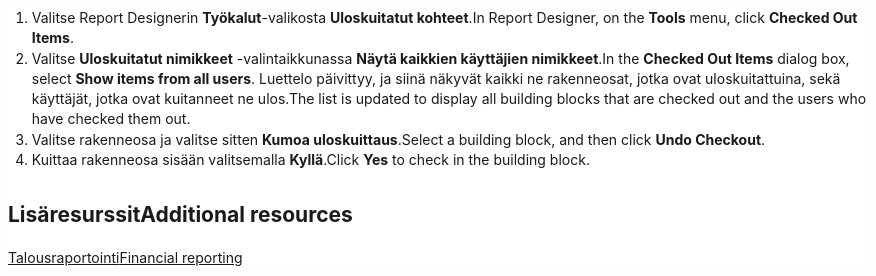 1. <span data-ttu-id="bfd63-212">Valitse Report Designerin **Työkalut**-valikosta **Uloskuitatut kohteet**.</span><span class="sxs-lookup"><span data-stu-id="bfd63-212">In Report Designer, on the **Tools** menu, click **Checked Out Items**.</span></span>
2. <span data-ttu-id="bfd63-213">Valitse **Uloskuitatut nimikkeet** -valintaikkunassa **Näytä kaikkien käyttäjien nimikkeet**.</span><span class="sxs-lookup"><span data-stu-id="bfd63-213">In the **Checked Out Items** dialog box, select **Show items from all users**.</span></span> <span data-ttu-id="bfd63-214">Luettelo päivittyy, ja siinä näkyvät kaikki ne rakenneosat, jotka ovat uloskuitattuina, sekä käyttäjät, jotka ovat kuitanneet ne ulos.</span><span class="sxs-lookup"><span data-stu-id="bfd63-214">The list is updated to display all building blocks that are checked out and the users who have checked them out.</span></span>
3. <span data-ttu-id="bfd63-215">Valitse rakenneosa ja valitse sitten **Kumoa uloskuittaus**.</span><span class="sxs-lookup"><span data-stu-id="bfd63-215">Select a building block, and then click **Undo Checkout**.</span></span>
4. <span data-ttu-id="bfd63-216">Kuittaa rakenneosa sisään valitsemalla **Kyllä**.</span><span class="sxs-lookup"><span data-stu-id="bfd63-216">Click **Yes** to check in the building block.</span></span>

## <a name="additional-resources"></a><span data-ttu-id="bfd63-217">Lisäresurssit</span><span class="sxs-lookup"><span data-stu-id="bfd63-217">Additional resources</span></span>

[<span data-ttu-id="bfd63-218">Talousraportointi</span><span class="sxs-lookup"><span data-stu-id="bfd63-218">Financial reporting</span></span>](financial-reporting-intro.md)
